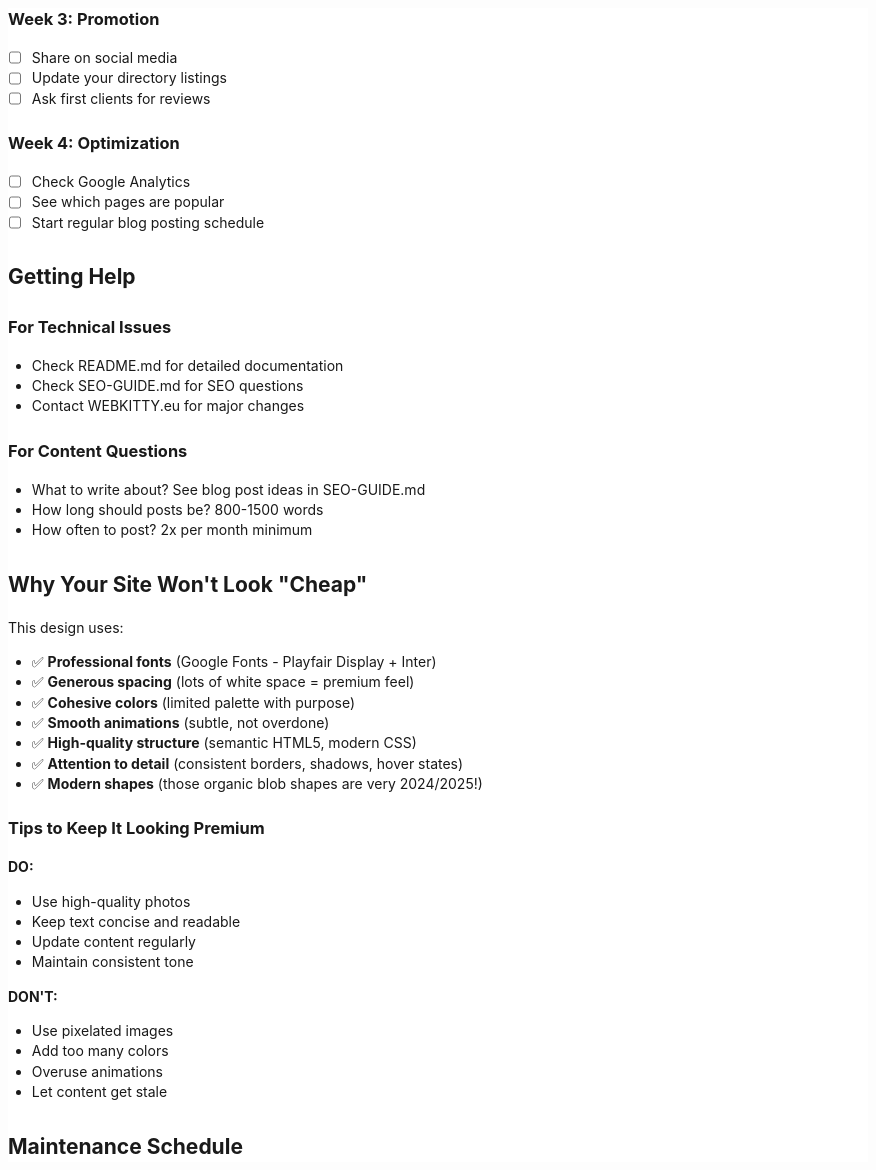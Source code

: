### Week 3: Promotion
- [ ] Share on social media
- [ ] Update your directory listings
- [ ] Ask first clients for reviews

### Week 4: Optimization
- [ ] Check Google Analytics
- [ ] See which pages are popular
- [ ] Start regular blog posting schedule

## Getting Help

### For Technical Issues
- Check README.md for detailed documentation
- Check SEO-GUIDE.md for SEO questions
- Contact WEBKITTY.eu for major changes

### For Content Questions
- What to write about? See blog post ideas in SEO-GUIDE.md
- How long should posts be? 800-1500 words
- How often to post? 2x per month minimum

## Why Your Site Won't Look "Cheap"

This design uses:
- ✅ **Professional fonts** (Google Fonts - Playfair Display + Inter)
- ✅ **Generous spacing** (lots of white space = premium feel)
- ✅ **Cohesive colors** (limited palette with purpose)
- ✅ **Smooth animations** (subtle, not overdone)
- ✅ **High-quality structure** (semantic HTML5, modern CSS)
- ✅ **Attention to detail** (consistent borders, shadows, hover states)
- ✅ **Modern shapes** (those organic blob shapes are very 2024/2025!)

### Tips to Keep It Looking Premium

**DO:**
- Use high-quality photos
- Keep text concise and readable
- Update content regularly
- Maintain consistent tone

**DON'T:**
- Use pixelated images
- Add too many colors
- Overuse animations
- Let content get stale

## Maintenance Schedule
